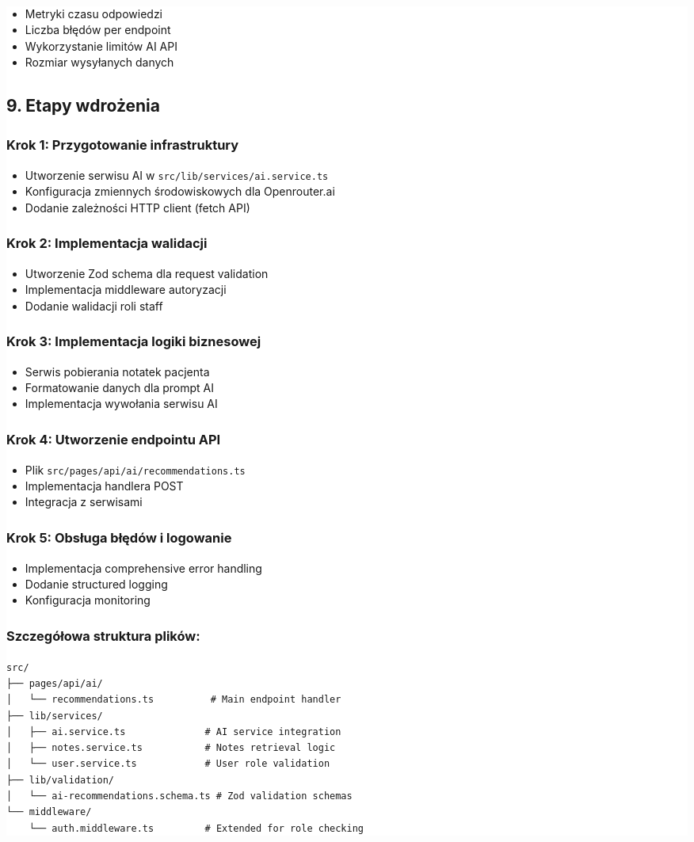 - Metryki czasu odpowiedzi
- Liczba błędów per endpoint
- Wykorzystanie limitów AI API
- Rozmiar wysyłanych danych

## 9. Etapy wdrożenia

### Krok 1: Przygotowanie infrastruktury

- Utworzenie serwisu AI w `src/lib/services/ai.service.ts`
- Konfiguracja zmiennych środowiskowych dla Openrouter.ai
- Dodanie zależności HTTP client (fetch API)

### Krok 2: Implementacja walidacji

- Utworzenie Zod schema dla request validation
- Implementacja middleware autoryzacji
- Dodanie walidacji roli staff

### Krok 3: Implementacja logiki biznesowej

- Serwis pobierania notatek pacjenta
- Formatowanie danych dla prompt AI
- Implementacja wywołania serwisu AI

### Krok 4: Utworzenie endpointu API

- Plik `src/pages/api/ai/recommendations.ts`
- Implementacja handlera POST
- Integracja z serwisami

### Krok 5: Obsługa błędów i logowanie

- Implementacja comprehensive error handling
- Dodanie structured logging
- Konfiguracja monitoring

### Szczegółowa struktura plików:

```
src/
├── pages/api/ai/
│   └── recommendations.ts          # Main endpoint handler
├── lib/services/
│   ├── ai.service.ts              # AI service integration
│   ├── notes.service.ts           # Notes retrieval logic
│   └── user.service.ts            # User role validation
├── lib/validation/
│   └── ai-recommendations.schema.ts # Zod validation schemas
└── middleware/
    └── auth.middleware.ts         # Extended for role checking
```
